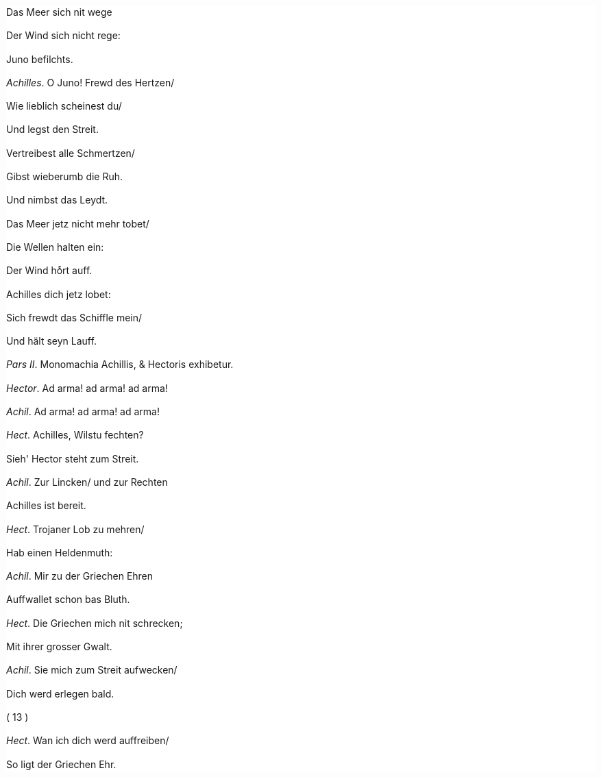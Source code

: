 Das Meer sich nit wege

Der Wind sich nicht rege:

Juno befilchts.

*Achilles*. O Juno! Frewd des Hertzen/

Wie lieblich scheinest du/

Und legst den Streit.

Vertreibest alle Schmertzen/

Gibst wieberumb die Ruh.

Und nimbst das Leydt.

Das Meer jetz nicht mehr tobet/

Die Wellen halten ein:

Der Wind hoͤrt auff.

Achilles dich jetz lobet:

Sich frewdt das Schiffle mein/

Und hält seyn Lauff.

*Pars II*. Monomachia Achillis, & Hectoris exhibetur.

*Hector*. Ad arma! ad arma! ad arma!

*Achil*. Ad arma! ad arma! ad arma!

*Hect*. Achilles, Wilstu fechten?

Sieh\' Hector steht zum Streit.

*Achil*. Zur Lincken/ und zur Rechten

Achilles ist bereit.

*Hect*. Trojaner Lob zu mehren/

Hab einen Heldenmuth:

*Achil*. Mir zu der Griechen Ehren

Auffwallet schon bas Bluth.

*Hect*. Die Griechen mich nit schrecken;

Mit ihrer grosser Gwalt.

*Achil*. Sie mich zum Streit aufwecken/

Dich werd erlegen bald.

( 13 )

*Hect*. Wan ich dich werd auffreiben/

So ligt der Griechen Ehr.
